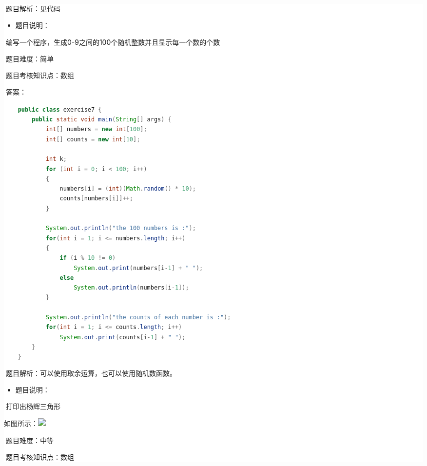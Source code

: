 

​       题目解析：见代码



- 题目说明：

​      编写一个程序，生成0-9之间的100个随机整数并且显示每一个数的个数 

​       题目难度：简单

​       题目考核知识点：数组

​       答案：

```java
	public class exercise7 {
		public static void main(String[] args) {
			int[] numbers = new int[100];
			int[] counts = new int[10];
		
			int k;
			for (int i = 0; i < 100; i++)
			{
				numbers[i] = (int)(Math.random() * 10);
				counts[numbers[i]]++;
			}
			
			System.out.println("the 100 numbers is :");	
			for(int i = 1; i <= numbers.length; i++)		
			{
				if (i % 10 != 0)
				    System.out.print(numbers[i-1] + " ");
				else
					System.out.println(numbers[i-1]);			
			}
			
			System.out.println("the counts of each number is :");	
			for(int i = 1; i <= counts.length; i++)	
				System.out.print(counts[i-1] + " ");
		}
    }
```



​       题目解析：可以使用取余运算，也可以使用随机数函数。



- 题目说明：

​    打印出杨辉三角形 

 如图所示：![](http://p8rfe0ou0.bkt.clouddn.com//18-6-3/87864674.jpg)

​       题目难度：中等

​       题目考核知识点：数组
